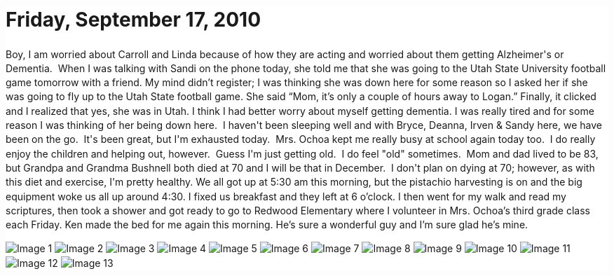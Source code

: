 # Friday, September 17, 2010
Boy, I am worried about Carroll and Linda because of how they are acting and worried about them getting Alzheimer's or Dementia.  When I was talking with Sandi on the phone today, she told me that she was going to the Utah State University football game tomorrow with a friend.  My mind didn’t register; I was thinking she was down here for some reason so I asked her if she was going to fly up to the Utah State football game.  She said “Mom, it’s only a couple of hours away to Logan.”  Finally, it clicked and I realized that yes, she was in Utah.   I think I had better worry about myself getting dementia.   I was really tired and for some reason I was thinking of her being down here.  I haven't been sleeping well and with Bryce, Deanna, Irven & Sandy here, we have been on the go.  It's been great, but I'm exhausted today.  Mrs. Ochoa kept me really busy at school again today too.  I do really enjoy the children and helping out, however.  Guess I'm just getting old.  I do feel "old" sometimes.  Mom and dad lived to be 83, but Grandpa and Grandma Bushnell both died at 70 and I will be that in December.  I don't plan on dying at 70; however, as with this diet and exercise, I'm pretty healthy.  We all got up at 5:30 am this morning, but the pistachio harvesting is on and the big equipment woke us all up around 4:30.  I fixed us breakfast and they left at 6 o’clock.  I then went for my walk and read my scriptures, then took a shower and got ready to go to Redwood Elementary where I volunteer in Mrs. Ochoa’s third grade class each Friday.   Ken made the bed for me again this morning.  He’s sure a wonderful guy and I’m sure glad he’s mine.

![Image 1](https://davidbrowning.github.io/history/Maes_life_history/mdout/images/Chapter_58_-_Our_Mission_to_California,_2010_img1.jpeg)
![Image 2](https://davidbrowning.github.io/history/Maes_life_history/mdout/images/Chapter_58_-_Our_Mission_to_California,_2010_img2.jpeg)
![Image 3](https://davidbrowning.github.io/history/Maes_life_history/mdout/images/Chapter_58_-_Our_Mission_to_California,_2010_img3.jpeg)
![Image 4](https://davidbrowning.github.io/history/Maes_life_history/mdout/images/Chapter_58_-_Our_Mission_to_California,_2010_img4.jpeg)
![Image 5](https://davidbrowning.github.io/history/Maes_life_history/mdout/images/Chapter_58_-_Our_Mission_to_California,_2010_img5.jpeg)
![Image 6](https://davidbrowning.github.io/history/Maes_life_history/mdout/images/Chapter_58_-_Our_Mission_to_California,_2010_img6.jpeg)
![Image 7](https://davidbrowning.github.io/history/Maes_life_history/mdout/images/Chapter_58_-_Our_Mission_to_California,_2010_img7.jpeg)
![Image 8](https://davidbrowning.github.io/history/Maes_life_history/mdout/images/Chapter_58_-_Our_Mission_to_California,_2010_img8.jpeg)
![Image 9](https://davidbrowning.github.io/history/Maes_life_history/mdout/images/Chapter_58_-_Our_Mission_to_California,_2010_img9.jpeg)
![Image 10](https://davidbrowning.github.io/history/Maes_life_history/mdout/images/Chapter_58_-_Our_Mission_to_California,_2010_img10.jpeg)
![Image 11](https://davidbrowning.github.io/history/Maes_life_history/mdout/images/Chapter_58_-_Our_Mission_to_California,_2010_img11.jpeg)
![Image 12](https://davidbrowning.github.io/history/Maes_life_history/mdout/images/Chapter_58_-_Our_Mission_to_California,_2010_img12.jpeg)
![Image 13](https://davidbrowning.github.io/history/Maes_life_history/mdout/images/Chapter_58_-_Our_Mission_to_California,_2010_img13.jpeg)